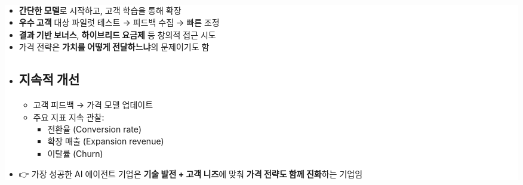   + **간단한 모델**로 시작하고, 고객 학습을 통해 확장
  + **우수 고객** 대상 파일럿 테스트 → 피드백 수집 → 빠른 조정
  + **결과 기반 보너스**, **하이브리드 요금제** 등 창의적 접근 시도
  + 가격 전략은 **가치를 어떻게 전달하느냐**의 문제이기도 함
* 지속적 개선
  ------

  + 고객 피드백 → 가격 모델 업데이트
  + 주요 지표 지속 관찰:
    - 전환율 (Conversion rate)
    - 확장 매출 (Expansion revenue)
    - 이탈률 (Churn)

* 👉 가장 성공한 AI 에이전트 기업은 **기술 발전 + 고객 니즈**에 맞춰 **가격 전략도 함께 진화**하는 기업임
